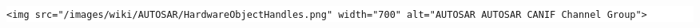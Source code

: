     <img src="/images/wiki/AUTOSAR/HardwareObjectHandles.png" width="700" alt="AUTOSAR AUTOSAR CANIF Channel Group">
